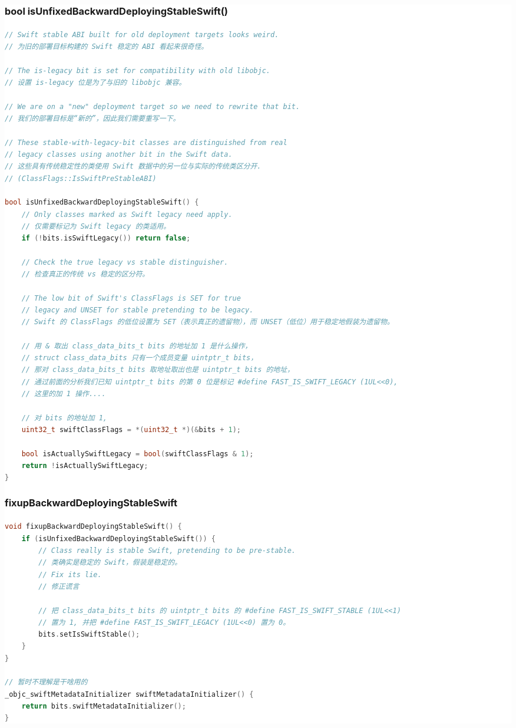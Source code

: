 ### bool isUnfixedBackwardDeployingStableSwift()
```c++
// Swift stable ABI built for old deployment targets looks weird.
// 为旧的部署目标构建的 Swift 稳定的 ABI 看起来很奇怪。

// The is-legacy bit is set for compatibility with old libobjc.
// 设置 is-legacy 位是为了与旧的 libobjc 兼容。

// We are on a "new" deployment target so we need to rewrite that bit.
// 我们的部署目标是“新的”，因此我们需要重写一下。

// These stable-with-legacy-bit classes are distinguished from real
// legacy classes using another bit in the Swift data.
// 这些具有传统稳定性的类使用 Swift 数据中的另一位与实际的传统类区分开.
// (ClassFlags::IsSwiftPreStableABI)

bool isUnfixedBackwardDeployingStableSwift() {
    // Only classes marked as Swift legacy need apply.
    // 仅需要标记为 Swift legacy 的类适用。
    if (!bits.isSwiftLegacy()) return false;

    // Check the true legacy vs stable distinguisher.
    // 检查真正的传统 vs 稳定的区分符。
    
    // The low bit of Swift's ClassFlags is SET for true 
    // legacy and UNSET for stable pretending to be legacy.
    // Swift 的 ClassFlags 的低位设置为 SET（表示真正的遗留物），而 UNSET（低位）用于稳定地假装为遗留物。
    
    // 用 & 取出 class_data_bits_t bits 的地址加 1 是什么操作，
    // struct class_data_bits 只有一个成员变量 uintptr_t bits，
    // 那对 class_data_bits_t bits 取地址取出也是 uintptr_t bits 的地址，
    // 通过前面的分析我们已知 uintptr_t bits 的第 0 位是标记 #define FAST_IS_SWIFT_LEGACY (1UL<<0),
    // 这里的加 1 操作....
    
    // 对 bits 的地址加 1,
    uint32_t swiftClassFlags = *(uint32_t *)(&bits + 1);
    
    bool isActuallySwiftLegacy = bool(swiftClassFlags & 1);
    return !isActuallySwiftLegacy;
}
```

### fixupBackwardDeployingStableSwift
```c++
void fixupBackwardDeployingStableSwift() {
    if (isUnfixedBackwardDeployingStableSwift()) {
        // Class really is stable Swift, pretending to be pre-stable.
        // 类确实是稳定的 Swift，假装是稳定的。
        // Fix its lie.
        // 修正谎言
        
        // 把 class_data_bits_t bits 的 uintptr_t bits 的 #define FAST_IS_SWIFT_STABLE (1UL<<1)
        // 置为 1, 并把 #define FAST_IS_SWIFT_LEGACY (1UL<<0) 置为 0。
        bits.setIsSwiftStable();
    }
}

// 暂时不理解是干啥用的
_objc_swiftMetadataInitializer swiftMetadataInitializer() {
    return bits.swiftMetadataInitializer();
}
```
